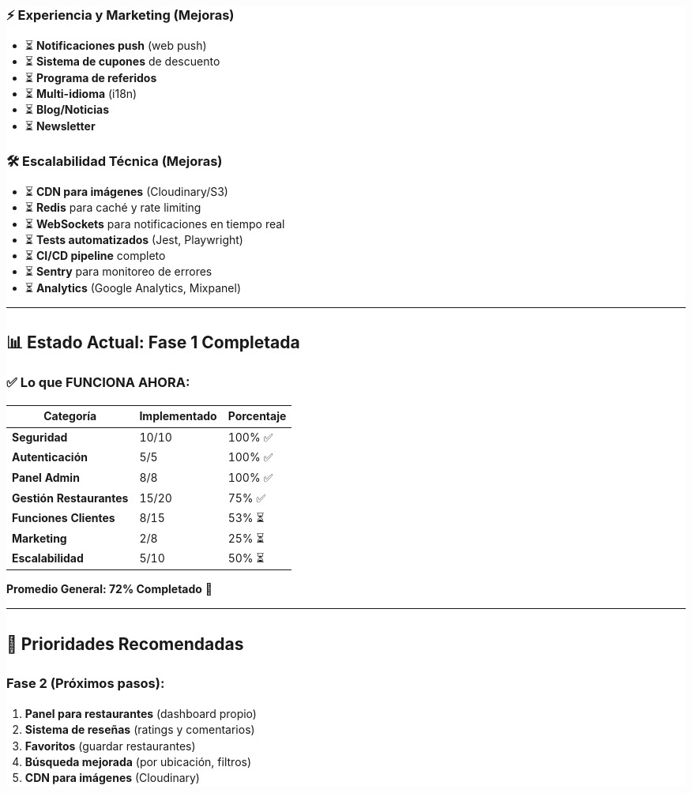 ### ⚡ Experiencia y Marketing (Mejoras)
- ⏳ **Notificaciones push** (web push)
- ⏳ **Sistema de cupones** de descuento
- ⏳ **Programa de referidos**
- ⏳ **Multi-idioma** (i18n)
- ⏳ **Blog/Noticias**
- ⏳ **Newsletter**

### 🛠️ Escalabilidad Técnica (Mejoras)
- ⏳ **CDN para imágenes** (Cloudinary/S3)
- ⏳ **Redis** para caché y rate limiting
- ⏳ **WebSockets** para notificaciones en tiempo real
- ⏳ **Tests automatizados** (Jest, Playwright)
- ⏳ **CI/CD pipeline** completo
- ⏳ **Sentry** para monitoreo de errores
- ⏳ **Analytics** (Google Analytics, Mixpanel)

---

## 📊 Estado Actual: Fase 1 Completada

### ✅ Lo que FUNCIONA AHORA:

| Categoría | Implementado | Porcentaje |
|-----------|--------------|------------|
| **Seguridad** | 10/10 | 100% ✅ |
| **Autenticación** | 5/5 | 100% ✅ |
| **Panel Admin** | 8/8 | 100% ✅ |
| **Gestión Restaurantes** | 15/20 | 75% ✅ |
| **Funciones Clientes** | 8/15 | 53% ⏳ |
| **Marketing** | 2/8 | 25% ⏳ |
| **Escalabilidad** | 5/10 | 50% ⏳ |

**Promedio General: 72% Completado** 🎯

---

## 🎯 Prioridades Recomendadas

### Fase 2 (Próximos pasos):
1. **Panel para restaurantes** (dashboard propio)
2. **Sistema de reseñas** (ratings y comentarios)
3. **Favoritos** (guardar restaurantes)
4. **Búsqueda mejorada** (por ubicación, filtros)
5. **CDN para imágenes** (Cloudinary)
